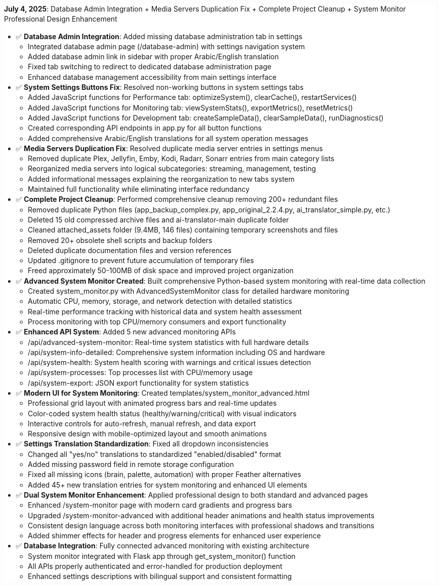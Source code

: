 **July 4, 2025**: Database Admin Integration + Media Servers Duplication Fix + Complete Project Cleanup + System Monitor Professional Design Enhancement
- ✅ **Database Admin Integration**: Added missing database administration tab in settings
  - Integrated database admin page (/database-admin) with settings navigation system
  - Added database admin link in sidebar with proper Arabic/English translation
  - Fixed tab switching to redirect to dedicated database administration page
  - Enhanced database management accessibility from main settings interface
- ✅ **System Settings Buttons Fix**: Resolved non-working buttons in system settings tabs
  - Added JavaScript functions for Performance tab: optimizeSystem(), clearCache(), restartServices()
  - Added JavaScript functions for Monitoring tab: viewSystemStats(), exportMetrics(), resetMetrics()
  - Added JavaScript functions for Development tab: createSampleData(), clearSampleData(), runDiagnostics()
  - Created corresponding API endpoints in app.py for all button functions
  - Added comprehensive Arabic/English translations for all system operation messages
- ✅ **Media Servers Duplication Fix**: Resolved duplicate media server entries in settings menus
  - Removed duplicate Plex, Jellyfin, Emby, Kodi, Radarr, Sonarr entries from main category lists
  - Reorganized media servers into logical subcategories: streaming, management, testing
  - Added informational messages explaining the reorganization to new tabs system
  - Maintained full functionality while eliminating interface redundancy
- ✅ **Complete Project Cleanup**: Performed comprehensive cleanup removing 200+ redundant files
  - Removed duplicate Python files (app_backup_complex.py, app_original_2.2.4.py, ai_translator_simple.py, etc.)
  - Deleted 15 old compressed archive files and ai-translator-main duplicate folder
  - Cleaned attached_assets folder (9.4MB, 146 files) containing temporary screenshots and files
  - Removed 20+ obsolete shell scripts and backup folders
  - Deleted duplicate documentation files and version references
  - Updated .gitignore to prevent future accumulation of temporary files
  - Freed approximately 50-100MB of disk space and improved project organization
- ✅ **Advanced System Monitor Created**: Built comprehensive Python-based system monitoring with real-time data collection
  - Created system_monitor.py with AdvancedSystemMonitor class for detailed hardware monitoring
  - Automatic CPU, memory, storage, and network detection with detailed statistics
  - Real-time performance tracking with historical data and system health assessment
  - Process monitoring with top CPU/memory consumers and export functionality
- ✅ **Enhanced API System**: Added 5 new advanced monitoring APIs
  - /api/advanced-system-monitor: Real-time system statistics with full hardware details
  - /api/system-info-detailed: Comprehensive system information including OS and hardware
  - /api/system-health: System health scoring with warnings and critical issues detection
  - /api/system-processes: Top processes list with CPU/memory usage
  - /api/system-export: JSON export functionality for system statistics
- ✅ **Modern UI for System Monitoring**: Created templates/system_monitor_advanced.html
  - Professional grid layout with animated progress bars and real-time updates
  - Color-coded system health status (healthy/warning/critical) with visual indicators
  - Interactive controls for auto-refresh, manual refresh, and data export
  - Responsive design with mobile-optimized layout and smooth animations
- ✅ **Settings Translation Standardization**: Fixed all dropdown inconsistencies
  - Changed all "yes/no" translations to standardized "enabled/disabled" format
  - Added missing password field in remote storage configuration
  - Fixed all missing icons (brain, palette, automation) with proper Feather alternatives
  - Added 45+ new translation entries for system monitoring and enhanced UI elements
- ✅ **Dual System Monitor Enhancement**: Applied professional design to both standard and advanced pages
  - Enhanced /system-monitor page with modern card gradients and progress bars
  - Upgraded /system-monitor-advanced with additional header animations and health status improvements
  - Consistent design language across both monitoring interfaces with professional shadows and transitions
  - Added shimmer effects for header and progress elements for enhanced user experience
- ✅ **Database Integration**: Fully connected advanced monitoring with existing architecture
  - System monitor integrated with Flask app through get_system_monitor() function
  - All APIs properly authenticated and error-handled for production deployment
  - Enhanced settings descriptions with bilingual support and consistent formatting
